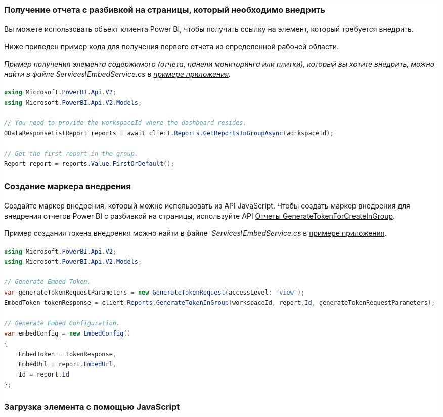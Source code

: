 ### <a name="get-the-paginated-report-you-want-to-embed"></a>Получение отчета с разбивкой на страницы, который необходимо внедрить

Вы можете использовать объект клиента Power BI, чтобы получить ссылку на элемент, который требуется внедрить.

Ниже приведен пример кода для получения первого отчета из определенной рабочей области.

*Пример получения элемента содержимого (отчета, панели мониторинга или плитки), который вы хотите внедрить, можно найти в файле Services\EmbedService.cs в [примере приложения](https://github.com/Microsoft/PowerBI-Developer-Samples).*

```csharp
using Microsoft.PowerBI.Api.V2;
using Microsoft.PowerBI.Api.V2.Models;

// You need to provide the workspaceId where the dashboard resides.
ODataResponseListReport reports = await client.Reports.GetReportsInGroupAsync(workspaceId);

// Get the first report in the group.
Report report = reports.Value.FirstOrDefault();
```

### <a name="create-the-embed-token"></a>Создание маркера внедрения

Создайте маркер внедрения, который можно использовать из API JavaScript. Чтобы создать маркер внедрения для внедрения отчетов Power BI с разбивкой на страницы, используйте API [Отчеты GenerateTokenForCreateInGroup](https://docs.microsoft.com/rest/api/power-bi/embedtoken/reports_generatetokenforcreateingroup).

Пример создания токена внедрения можно найти в файле  *Services\EmbedService.cs* в [примере приложения](https://github.com/Microsoft/PowerBI-Developer-Samples).

```csharp
using Microsoft.PowerBI.Api.V2;
using Microsoft.PowerBI.Api.V2.Models;

// Generate Embed Token.
var generateTokenRequestParameters = new GenerateTokenRequest(accessLevel: "view");
EmbedToken tokenResponse = client.Reports.GenerateTokenInGroup(workspaceId, report.Id, generateTokenRequestParameters);

// Generate Embed Configuration.
var embedConfig = new EmbedConfig()
{
    EmbedToken = tokenResponse,
    EmbedUrl = report.EmbedUrl,
    Id = report.Id
};
```

### <a name="load-an-item-using-javascript"></a>Загрузка элемента с помощью JavaScript
